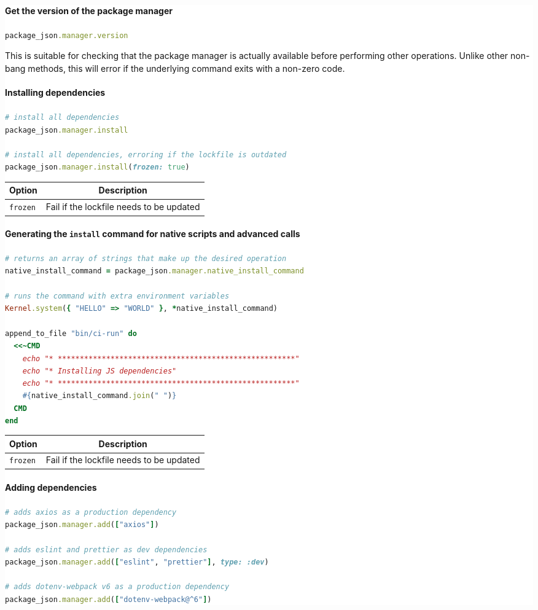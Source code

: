 #### Get the version of the package manager

```ruby
package_json.manager.version
```

This is suitable for checking that the package manager is actually available
before performing other operations. Unlike other non-bang methods, this will
error if the underlying command exits with a non-zero code.

#### Installing dependencies

```ruby
# install all dependencies
package_json.manager.install

# install all dependencies, erroring if the lockfile is outdated
package_json.manager.install(frozen: true)
```

| Option   | Description                              |
| -------- | ---------------------------------------- |
| `frozen` | Fail if the lockfile needs to be updated |

#### Generating the `install` command for native scripts and advanced calls

```ruby
# returns an array of strings that make up the desired operation
native_install_command = package_json.manager.native_install_command

# runs the command with extra environment variables
Kernel.system({ "HELLO" => "WORLD" }, *native_install_command)

append_to_file "bin/ci-run" do
  <<~CMD
    echo "* ******************************************************"
    echo "* Installing JS dependencies"
    echo "* ******************************************************"
    #{native_install_command.join(" ")}
  CMD
end
```

| Option   | Description                              |
| -------- | ---------------------------------------- |
| `frozen` | Fail if the lockfile needs to be updated |

#### Adding dependencies

```ruby
# adds axios as a production dependency
package_json.manager.add(["axios"])

# adds eslint and prettier as dev dependencies
package_json.manager.add(["eslint", "prettier"], type: :dev)

# adds dotenv-webpack v6 as a production dependency
package_json.manager.add(["dotenv-webpack@^6"])
```
